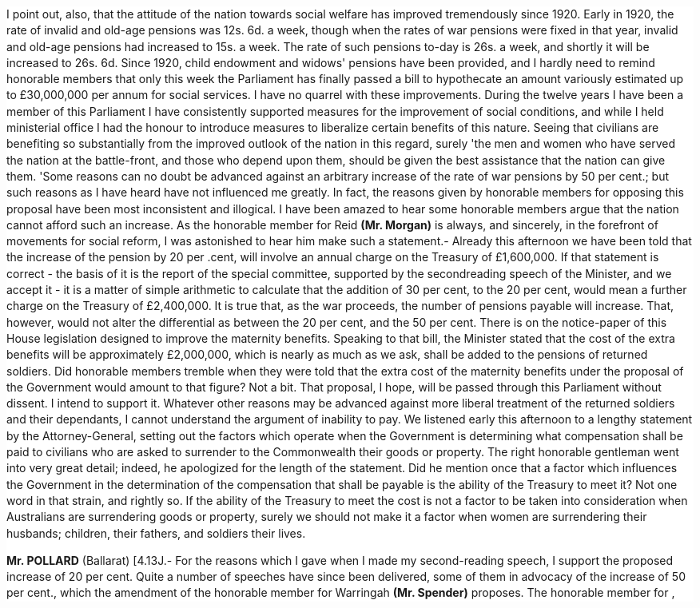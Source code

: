 I point out, also, that the attitude of the nation towards social welfare has improved tremendously since 1920. Early in 1920, the rate of invalid and old-age pensions was 12s. 6d. a week, though when the rates of war pensions were fixed in that year, invalid and old-age pensions had increased to 15s. a week. The rate of such pensions to-day is 26s. a week, and shortly it will be increased to 26s. 6d. Since 1920, child endowment and widows' pensions  have  been provided, and I hardly need to remind honorable members that only this week the Parliament has finally passed a bill to hypothecate an amount variously estimated up to £30,000,000 per annum for social services. I have no quarrel with these improvements. During the twelve years I have been a member of this Parliament I have consistently supported measures for the improvement of social conditions, and while I held ministerial office I had the honour to introduce measures to liberalize certain benefits of this nature. Seeing that civilians are benefiting so substantially from the improved outlook of the nation in this regard, surely 'the men and women who have served the nation at the battle-front, and those who depend upon them, should be given the best assistance that the nation can give them. 'Some reasons can no doubt be advanced against an arbitrary increase of the rate of war pensions by 50 per cent.; but such reasons as I have heard have not influenced me greatly. In fact, the reasons given by honorable members for opposing this proposal have been most inconsistent and illogical. I have been amazed to hear some honorable members argue that the nation cannot afford such an increase. As the honorable member for Reid  **(Mr. Morgan)**  is always, and sincerely, in the forefront of movements for social reform, I was astonished to hear him make such a statement.- Already this afternoon we have been told that the increase of the pension by 20 per .cent, will involve an annual charge on the Treasury of £1,600,000. If that statement is correct - the basis of it is the report of the special committee, supported by the secondreading speech of the Minister, and we accept it - it is a matter of simple arithmetic to calculate that the addition of 30 per cent, to the 20 per cent, would mean a further charge on the Treasury of £2,400,000. It is true that, as the war proceeds, the number of pensions payable will increase. That, however, would not alter the differential as between the 20 per cent, and the 50 per cent. There is on the notice-paper of this House legislation designed to improve the maternity benefits. Speaking to that bill, the Minister stated that the cost of the extra benefits will be approximately £2,000,000, which is nearly as much as we ask, shall be added to the pensions of returned soldiers. Did honorable members tremble when they were told that the extra cost of the maternity benefits under the proposal of the Government would amount to that figure? Not a bit. That proposal, I hope, will be passed through this Parliament without dissent. I intend to support it. Whatever other reasons may be advanced against more liberal treatment of the returned soldiers and their dependants, I cannot understand the argument of inability to pay. We listened early this afternoon to a lengthy statement by the Attorney-General, setting out the factors which operate when the Government is determining what compensation shall be paid to civilians who are asked to surrender to the Commonwealth their goods or property. The right honorable gentleman went into very great detail; indeed, he apologized for the length of the statement. Did he mention once that a factor which influences the Government in the determination of the compensation that shall be payable is the ability of the Treasury to meet it? Not one word in that strain, and rightly so. If the ability of the Treasury to meet the cost is not a factor to be taken into consideration when Australians are surrendering goods or property, surely we should not make it a factor when women are surrendering their husbands; children, their fathers, and soldiers their lives. 


 **Mr. POLLARD** (Ballarat) [4.13J.- For the reasons which I gave when I made my second-reading speech, I support the proposed increase of 20 per cent. Quite a number of speeches have since been delivered, some of them in advocacy of the increase of 50 per cent., which the amendment of the honorable member for Warringah  **(Mr. Spender)**  proposes. The honorable member for , 
